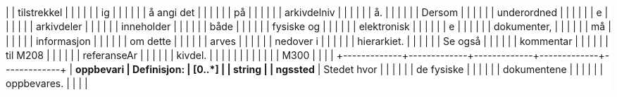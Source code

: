 |             | tilstrekkel |             |             |             |
|             | ig          |             |             |             |
|             | å angi det  |             |             |             |
|             | på          |             |             |             |
|             | arkivdelniv |             |             |             |
|             | å.          |             |             |             |
|             | Dersom      |             |             |             |
|             | underordned |             |             |             |
|             | e           |             |             |             |
|             | arkivdeler  |             |             |             |
|             | inneholder  |             |             |             |
|             | både        |             |             |             |
|             | fysiske og  |             |             |             |
|             | elektronisk |             |             |             |
|             | e           |             |             |             |
|             | dokumenter, |             |             |             |
|             | må          |             |             |             |
|             | informasjon |             |             |             |
|             | om dette    |             |             |             |
|             | arves       |             |             |             |
|             | nedover i   |             |             |             |
|             | hierarkiet. |             |             |             |
|             | Se også     |             |             |             |
|             | kommentar   |             |             |             |
|             | til M208    |             |             |             |
|             | referanseAr |             |             |             |
|             | kivdel.     |             |             |             |
|             |             |             |             |             |
|             | M300        |             |             |             |
+-------------+-------------+-------------+-------------+-------------+
| **oppbevari | Definisjon: | \[0..\*\]   |             | string      |
| ngssted**   | Stedet hvor |             |             |             |
|             | de fysiske  |             |             |             |
|             | dokumentene |             |             |             |
|             | oppbevares. |             |             |             |
